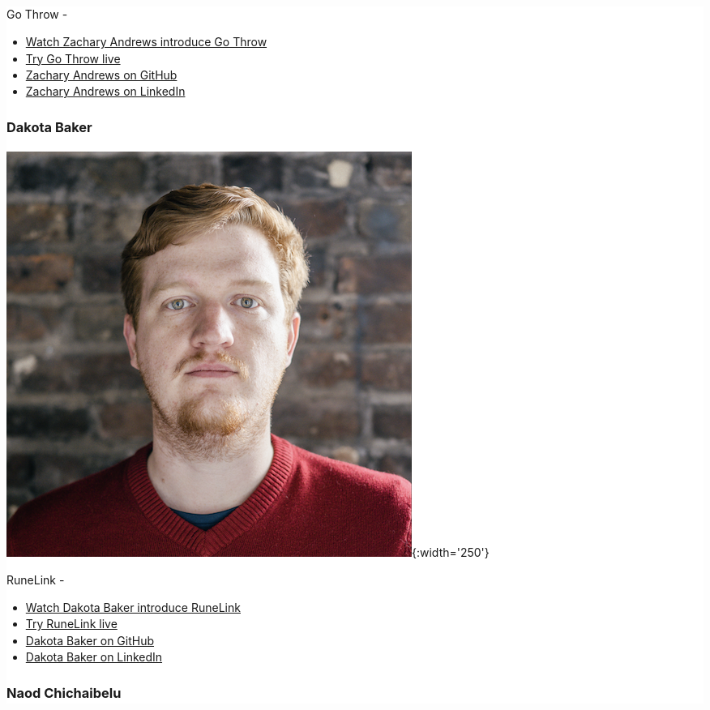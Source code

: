 Go Throw - 

* [Watch Zachary Andrews introduce Go Throw](https://www.youtube.com/watch?v=e1eCq_2BOkY&t=778s)
* [Try Go Throw live](https://gothrow-7781d.web.app/)
* [Zachary Andrews on GitHub](https://https://github.com/andrews-zack)
* [Zachary Andrews on LinkedIn](https://https://www.linkedin.com/in/zachary-andrews-/)

### Dakota Baker

![Dakota Baker](/images/uploads/dakota-baker.jpg){:width='250'}

RuneLink - 

* [Watch Dakota Baker introduce RuneLink](https://www.youtube.com/watch?v=e1eCq_2BOkY&t=875s)
* [Try RuneLink live](https://tonal-benefit-365714.web.app/)
* [Dakota Baker on GitHub](https://https://github.com/DakotaWBaker)
* [Dakota Baker on LinkedIn](https://https://www.linkedin.com/in/dakotawbaker/)

### Naod Chichaibelu

